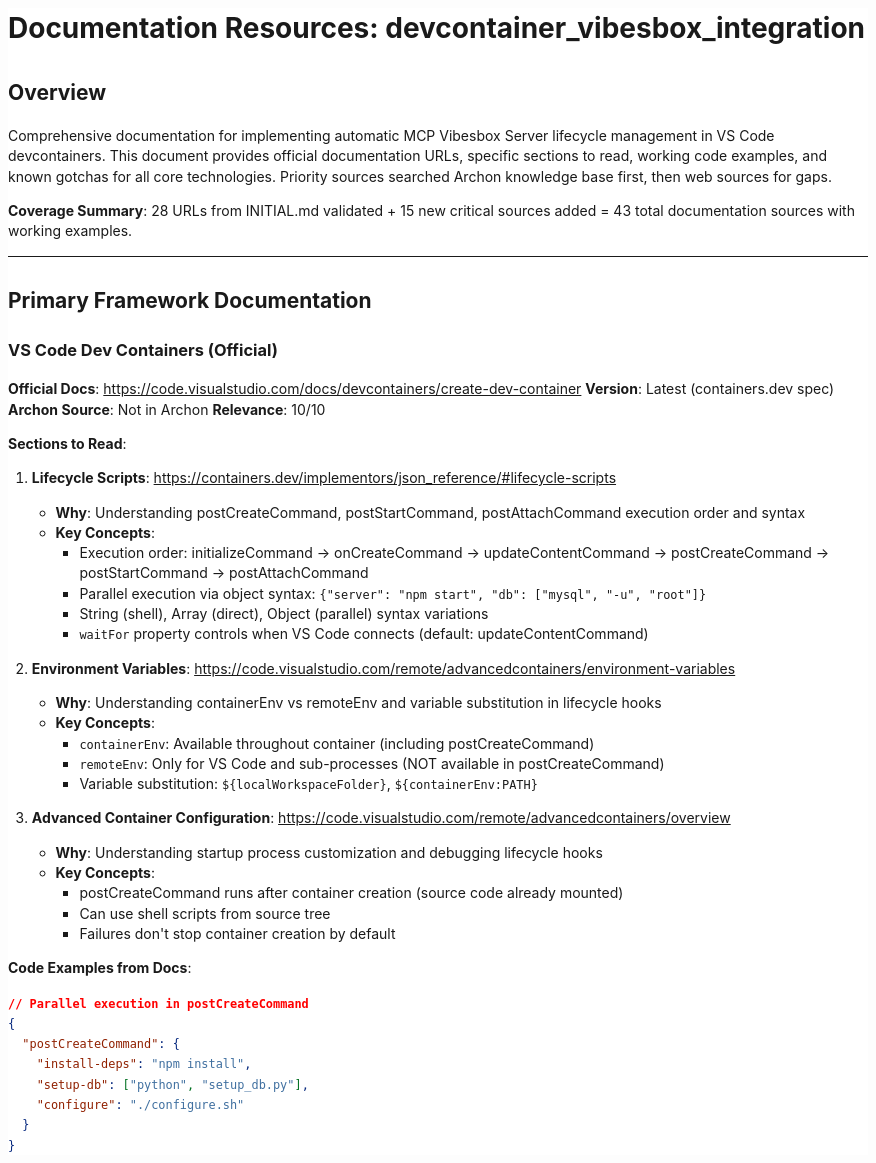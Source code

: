# Documentation Resources: devcontainer_vibesbox_integration

## Overview

Comprehensive documentation for implementing automatic MCP Vibesbox Server lifecycle management in VS Code devcontainers. This document provides official documentation URLs, specific sections to read, working code examples, and known gotchas for all core technologies. Priority sources searched Archon knowledge base first, then web sources for gaps.

**Coverage Summary**: 28 URLs from INITIAL.md validated + 15 new critical sources added = 43 total documentation sources with working examples.

---

## Primary Framework Documentation

### VS Code Dev Containers (Official)
**Official Docs**: https://code.visualstudio.com/docs/devcontainers/create-dev-container
**Version**: Latest (containers.dev spec)
**Archon Source**: Not in Archon
**Relevance**: 10/10

**Sections to Read**:
1. **Lifecycle Scripts**: https://containers.dev/implementors/json_reference/#lifecycle-scripts
   - **Why**: Understanding postCreateCommand, postStartCommand, postAttachCommand execution order and syntax
   - **Key Concepts**:
     - Execution order: initializeCommand → onCreateCommand → updateContentCommand → postCreateCommand → postStartCommand → postAttachCommand
     - Parallel execution via object syntax: `{"server": "npm start", "db": ["mysql", "-u", "root"]}`
     - String (shell), Array (direct), Object (parallel) syntax variations
     - `waitFor` property controls when VS Code connects (default: updateContentCommand)

2. **Environment Variables**: https://code.visualstudio.com/remote/advancedcontainers/environment-variables
   - **Why**: Understanding containerEnv vs remoteEnv and variable substitution in lifecycle hooks
   - **Key Concepts**:
     - `containerEnv`: Available throughout container (including postCreateCommand)
     - `remoteEnv`: Only for VS Code and sub-processes (NOT available in postCreateCommand)
     - Variable substitution: `${localWorkspaceFolder}`, `${containerEnv:PATH}`

3. **Advanced Container Configuration**: https://code.visualstudio.com/remote/advancedcontainers/overview
   - **Why**: Understanding startup process customization and debugging lifecycle hooks
   - **Key Concepts**:
     - postCreateCommand runs after container creation (source code already mounted)
     - Can use shell scripts from source tree
     - Failures don't stop container creation by default

**Code Examples from Docs**:
```json
// Parallel execution in postCreateCommand
{
  "postCreateCommand": {
    "install-deps": "npm install",
    "setup-db": ["python", "setup_db.py"],
    "configure": "./configure.sh"
  }
}
```

